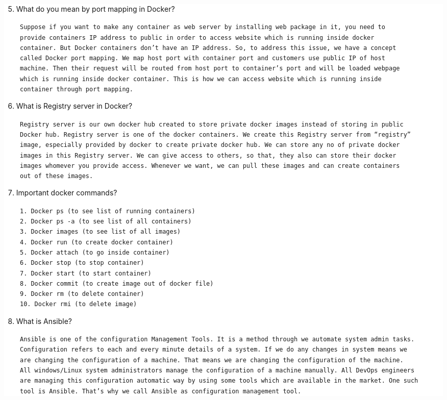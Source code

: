 5. What do you mean by port mapping in Docker? 

        Suppose if you want to make any container as web server by installing web package in it, you need to
        provide containers IP address to public in order to access website which is running inside docker 
        container. But Docker containers don’t have an IP address. So, to address this issue, we have a concept
        called Docker port mapping. We map host port with container port and customers use public IP of host
        machine. Then their request will be routed from host port to container’s port and will be loaded webpage
        which is running inside docker container. This is how we can access website which is running inside
        container through port mapping.

6. What is Registry server in Docker? 

        Registry server is our own docker hub created to store private docker images instead of storing in public
        Docker hub. Registry server is one of the docker containers. We create this Registry server from “registry”
        image, especially provided by docker to create private docker hub. We can store any no of private docker
        images in this Registry server. We can give access to others, so that, they also can store their docker
        images whomever you provide access. Whenever we want, we can pull these images and can create containers
        out of these images.

7. Important docker commands? 

        1. Docker ps (to see list of running containers) 
        2. Docker ps -a (to see list of all containers) 
        3. Docker images (to see list of all images) 
        4. Docker run (to create docker container) 
        5. Docker attach (to go inside container) 
        6. Docker stop (to stop container) 
        7. Docker start (to start container) 
        8. Docker commit (to create image out of docker file) 
        9. Docker rm (to delete container) 
        10. Docker rmi (to delete image)

8. What is Ansible? 

        Ansible is one of the configuration Management Tools. It is a method through we automate system admin tasks.
        Configuration refers to each and every minute details of a system. If we do any changes in system means we 
        are changing the configuration of a machine. That means we are changing the configuration of the machine.
        All windows/Linux system administrators manage the configuration of a machine manually. All DevOps engineers
        are managing this configuration automatic way by using some tools which are available in the market. One such
        tool is Ansible. That’s why we call Ansible as configuration management tool.
